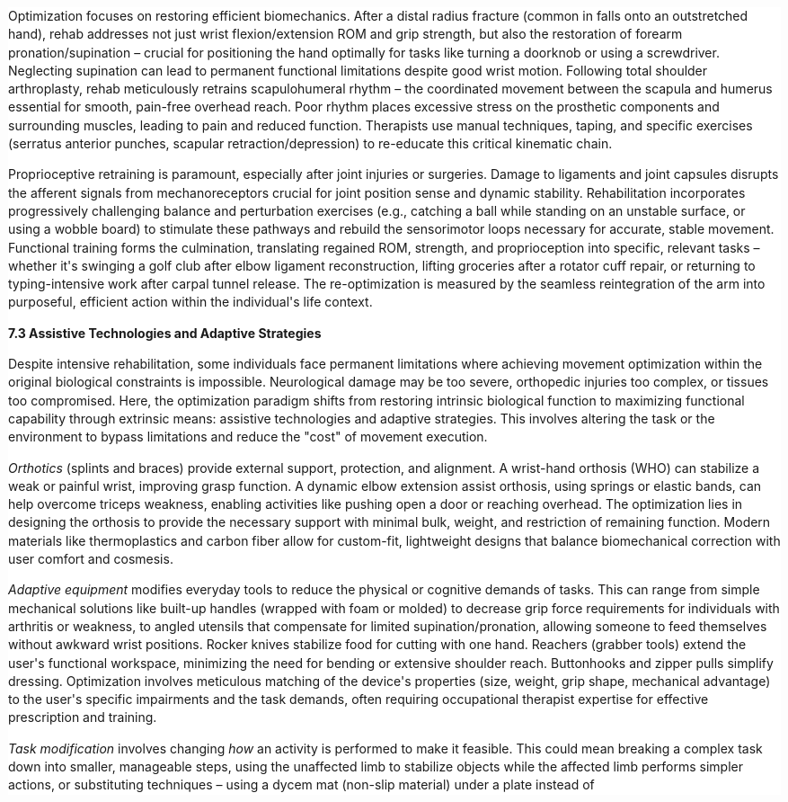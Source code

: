 Optimization focuses on restoring efficient biomechanics. After a distal radius fracture (common in falls onto an outstretched hand), rehab addresses not just wrist flexion/extension ROM and grip strength, but also the restoration of forearm pronation/supination – crucial for positioning the hand optimally for tasks like turning a doorknob or using a screwdriver. Neglecting supination can lead to permanent functional limitations despite good wrist motion. Following total shoulder arthroplasty, rehab meticulously retrains scapulohumeral rhythm – the coordinated movement between the scapula and humerus essential for smooth, pain-free overhead reach. Poor rhythm places excessive stress on the prosthetic components and surrounding muscles, leading to pain and reduced function. Therapists use manual techniques, taping, and specific exercises (serratus anterior punches, scapular retraction/depression) to re-educate this critical kinematic chain.

Proprioceptive retraining is paramount, especially after joint injuries or surgeries. Damage to ligaments and joint capsules disrupts the afferent signals from mechanoreceptors crucial for joint position sense and dynamic stability. Rehabilitation incorporates progressively challenging balance and perturbation exercises (e.g., catching a ball while standing on an unstable surface, or using a wobble board) to stimulate these pathways and rebuild the sensorimotor loops necessary for accurate, stable movement. Functional training forms the culmination, translating regained ROM, strength, and proprioception into specific, relevant tasks – whether it's swinging a golf club after elbow ligament reconstruction, lifting groceries after a rotator cuff repair, or returning to typing-intensive work after carpal tunnel release. The re-optimization is measured by the seamless reintegration of the arm into purposeful, efficient action within the individual's life context.

**7.3 Assistive Technologies and Adaptive Strategies**

Despite intensive rehabilitation, some individuals face permanent limitations where achieving movement optimization within the original biological constraints is impossible. Neurological damage may be too severe, orthopedic injuries too complex, or tissues too compromised. Here, the optimization paradigm shifts from restoring intrinsic biological function to maximizing functional capability through extrinsic means: assistive technologies and adaptive strategies. This involves altering the task or the environment to bypass limitations and reduce the "cost" of movement execution.

*Orthotics* (splints and braces) provide external support, protection, and alignment. A wrist-hand orthosis (WHO) can stabilize a weak or painful wrist, improving grasp function. A dynamic elbow extension assist orthosis, using springs or elastic bands, can help overcome triceps weakness, enabling activities like pushing open a door or reaching overhead. The optimization lies in designing the orthosis to provide the necessary support with minimal bulk, weight, and restriction of remaining function. Modern materials like thermoplastics and carbon fiber allow for custom-fit, lightweight designs that balance biomechanical correction with user comfort and cosmesis.

*Adaptive equipment* modifies everyday tools to reduce the physical or cognitive demands of tasks. This can range from simple mechanical solutions like built-up handles (wrapped with foam or molded) to decrease grip force requirements for individuals with arthritis or weakness, to angled utensils that compensate for limited supination/pronation, allowing someone to feed themselves without awkward wrist positions. Rocker knives stabilize food for cutting with one hand. Reachers (grabber tools) extend the user's functional workspace, minimizing the need for bending or extensive shoulder reach. Buttonhooks and zipper pulls simplify dressing. Optimization involves meticulous matching of the device's properties (size, weight, grip shape, mechanical advantage) to the user's specific impairments and the task demands, often requiring occupational therapist expertise for effective prescription and training.

*Task modification* involves changing *how* an activity is performed to make it feasible. This could mean breaking a complex task down into smaller, manageable steps, using the unaffected limb to stabilize objects while the affected limb performs simpler actions, or substituting techniques – using a dycem mat (non-slip material) under a plate instead of
